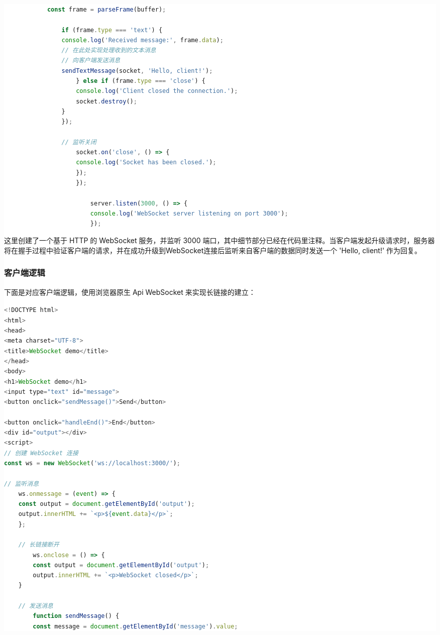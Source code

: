 ```js
            const frame = parseFrame(buffer);
            
                if (frame.type === 'text') {
                console.log('Received message:', frame.data);
                // 在此处实现处理收到的文本消息
                // 向客户端发送消息
                sendTextMessage(socket, 'Hello, client!');
                    } else if (frame.type === 'close') {
                    console.log('Client closed the connection.');
                    socket.destroy();
                }
                });
                
                // 监听关闭
                    socket.on('close', () => {
                    console.log('Socket has been closed.');
                    });
                    });
                    
                        server.listen(3000, () => {
                        console.log('WebSocket server listening on port 3000');
                        });
```

这里创建了一个基于 HTTP 的 WebSocket 服务，并监听 3000 端口，其中细节部分已经在代码里注释。当客户端发起升级请求时，服务器将在握手过程中验证客户端的请求，并在成功升级到WebSocket连接后监听来自客户端的数据同时发送一个 'Hello, client!' 作为回复。

### 客户端逻辑

下面是对应客户端逻辑，使用浏览器原生 Api WebSocket 来实现长链接的建立：

```js
<!DOCTYPE html>
<html>
<head>
<meta charset="UTF-8">
<title>WebSocket demo</title>
</head>
<body>
<h1>WebSocket demo</h1>
<input type="text" id="message">
<button onclick="sendMessage()">Send</button>

<button onclick="handleEnd()">End</button>
<div id="output"></div>
<script>
// 创建 WebSocket 连接
const ws = new WebSocket('ws://localhost:3000/');

// 监听消息
    ws.onmessage = (event) => {
    const output = document.getElementById('output');
    output.innerHTML += `<p>${event.data}</p>`;
    };
    
    // 长链接断开
        ws.onclose = () => {
        const output = document.getElementById('output');
        output.innerHTML += `<p>WebSocket closed</p>`;
    }
    
    // 发送消息
        function sendMessage() {
        const message = document.getElementById('message').value;
```